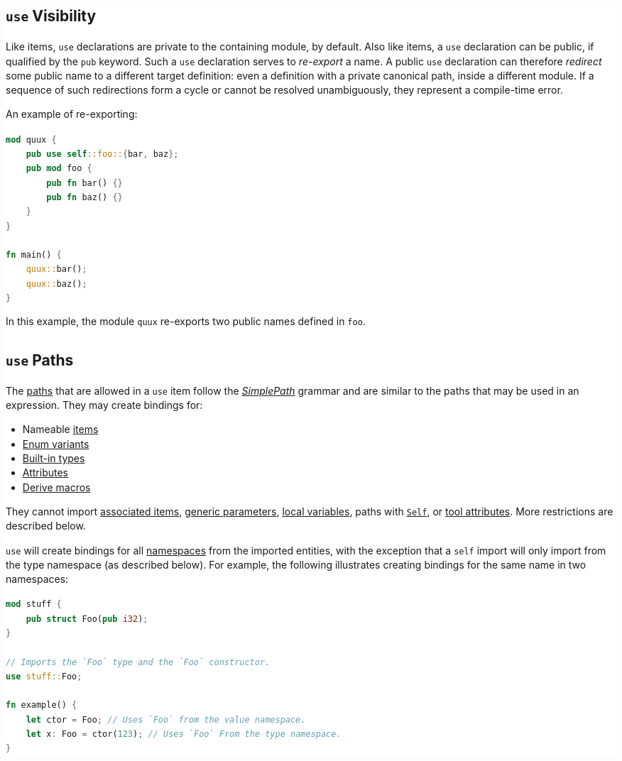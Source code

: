 ## `use` Visibility

Like items, `use` declarations are private to the containing module, by
default. Also like items, a `use` declaration can be public, if qualified by
the `pub` keyword. Such a `use` declaration serves to _re-export_ a name. A
public `use` declaration can therefore _redirect_ some public name to a
different target definition: even a definition with a private canonical path,
inside a different module. If a sequence of such redirections form a cycle or
cannot be resolved unambiguously, they represent a compile-time error.

An example of re-exporting:

```rust
mod quux {
    pub use self::foo::{bar, baz};
    pub mod foo {
        pub fn bar() {}
        pub fn baz() {}
    }
}

fn main() {
    quux::bar();
    quux::baz();
}
```

In this example, the module `quux` re-exports two public names defined in
`foo`.

## `use` Paths

The [paths] that are allowed in a `use` item follow the [_SimplePath_] grammar and are similar to the paths that may be used in an expression.
They may create bindings for:

* Nameable [items]
* [Enum variants]
* [Built-in types]
* [Attributes]
* [Derive macros]

They cannot import [associated items], [generic parameters], [local variables], paths with [`Self`], or [tool attributes]. More restrictions are described below.

`use` will create bindings for all [namespaces] from the imported entities, with the exception that a `self` import will only import from the type namespace (as described below).
For example, the following illustrates creating bindings for the same name in two namespaces:

```rust
mod stuff {
    pub struct Foo(pub i32);
}

// Imports the `Foo` type and the `Foo` constructor.
use stuff::Foo;

fn example() {
    let ctor = Foo; // Uses `Foo` from the value namespace.
    let x: Foo = ctor(123); // Uses `Foo` From the type namespace.
}
```


[path]: ../paths.md
[modules]: modules.md
[blocks]: ../expressions/block-expr.md
[_SimplePath_]: ../paths.md#simple-paths
[`extern crate`]: extern-crates.md
[`macro_rules`]: ../macros-by-example.md
[`self`]: ../paths.md#self
[associated items]: associated-items.md
[Attributes]: ../attributes.md
[Built-in types]: ../types.md
[Derive macros]: ../procedural-macros.md#derive-macros
[Enum variants]: enumerations.md
[extern prelude]: ../names/preludes.md#extern-prelude
[generic parameters]: generics.md
[IDENTIFIER]: ../identifiers.md
[items]: ../items.md
[local variables]: ../variables.md
[namespace]: ../names/namespaces.md
[namespaces]: ../names/namespaces.md
[paths]: ../paths.md
[tool attributes]: ../attributes.md#tool-attributes
[type alias]: type-aliases.md
[type namespace]: ../names/namespaces.md